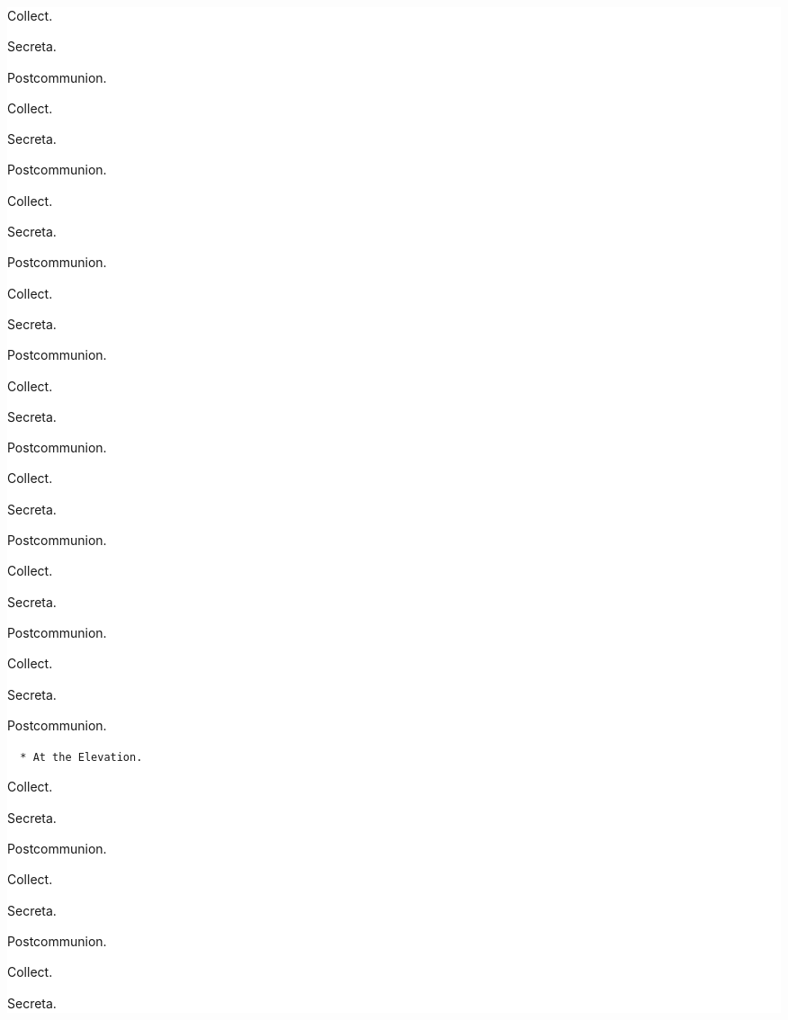 Collect.

Secreta.

Postcommunion.

Collect.

Secreta.

Postcommunion.

Collect.

Secreta.

Postcommunion.

Collect.

Secreta.

Postcommunion.

Collect.

Secreta.

Postcommunion.

Collect.

Secreta.

Postcommunion.

Collect.

Secreta.

Postcommunion.

Collect.

Secreta.

Postcommunion.

      * At the Elevation.

Collect.

Secreta.

Postcommunion.

Collect.

Secreta.

Postcommunion.

Collect.

Secreta.
